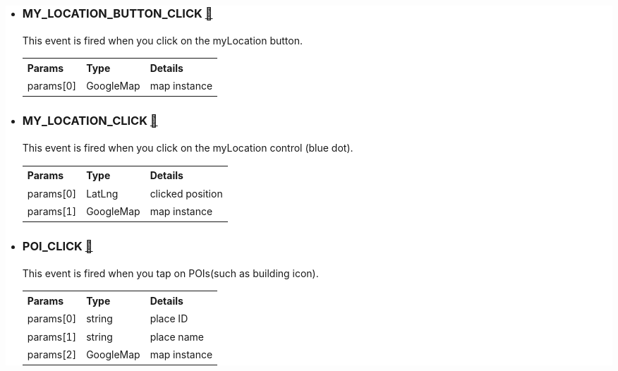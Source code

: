 - ### MY_LOCATION_BUTTON_CLICK [:orange_book:](./MY_LOCATION_BUTTON_CLICK/README.md)

  This event is fired when you click on the myLocation button.

  <table>
  <tr>
    <th>Params</th>
    <th>Type</th>
    <th>Details</th>
  </tr>
  <tr>
    <td>params[0]</td>
    <td>GoogleMap</td>
    <td>map instance</td>
  </tr>
  </table>

- ### MY_LOCATION_CLICK [:orange_book:](./MY_LOCATION_CLICK/README.md)

  This event is fired when you click on the myLocation control (blue dot).

  <table>
  <tr>
    <th>Params</th>
    <th>Type</th>
    <th>Details</th>
  </tr>
  <tr>
    <td>params[0]</td>
    <td>LatLng</td>
    <td>clicked position</td>
  </tr>
  <tr>
    <td>params[1]</td>
    <td>GoogleMap</td>
    <td>map instance</td>
  </tr>
  </table>

- ### POI_CLICK [:orange_book:](./POI_CLICK/README.md)

  This event is fired when you tap on POIs(such as building icon).

  <table>
  <tr>
    <th>Params</th>
    <th>Type</th>
    <th>Details</th>
  </tr>
  <tr>
    <td>params[0]</td>
    <td>string</td>
    <td>place ID</td>
  </tr>
  <tr>
    <td>params[1]</td>
    <td>string</td>
    <td>place name</td>
  </tr>
  <tr>
    <td>params[2]</td>
    <td>GoogleMap</td>
    <td>map instance</td>
  </tr>
  </table>
